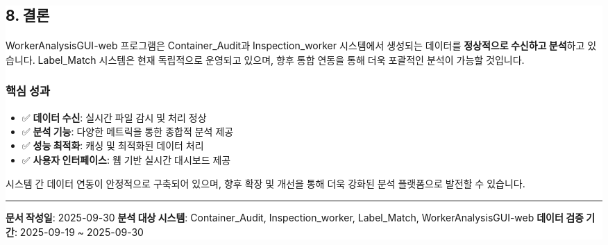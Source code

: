 
## 8. 결론

WorkerAnalysisGUI-web 프로그램은 Container_Audit과 Inspection_worker 시스템에서 생성되는 데이터를 **정상적으로 수신하고 분석**하고 있습니다. Label_Match 시스템은 현재 독립적으로 운영되고 있으며, 향후 통합 연동을 통해 더욱 포괄적인 분석이 가능할 것입니다.

### 핵심 성과
- ✅ **데이터 수신**: 실시간 파일 감시 및 처리 정상
- ✅ **분석 기능**: 다양한 메트릭을 통한 종합적 분석 제공
- ✅ **성능 최적화**: 캐싱 및 최적화된 데이터 처리
- ✅ **사용자 인터페이스**: 웹 기반 실시간 대시보드 제공

시스템 간 데이터 연동이 안정적으로 구축되어 있으며, 향후 확장 및 개선을 통해 더욱 강화된 분석 플랫폼으로 발전할 수 있습니다.

---

**문서 작성일**: 2025-09-30
**분석 대상 시스템**: Container_Audit, Inspection_worker, Label_Match, WorkerAnalysisGUI-web
**데이터 검증 기간**: 2025-09-19 ~ 2025-09-30